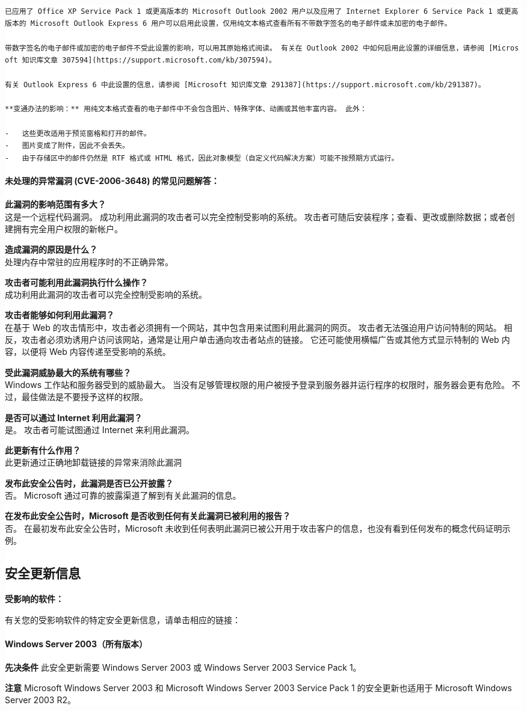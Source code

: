     已应用了 Office XP Service Pack 1 或更高版本的 Microsoft Outlook 2002 用户以及应用了 Internet Explorer 6 Service Pack 1 或更高版本的 Microsoft Outlook Express 6 用户可以启用此设置，仅用纯文本格式查看所有不带数字签名的电子邮件或未加密的电子邮件。

    带数字签名的电子邮件或加密的电子邮件不受此设置的影响，可以用其原始格式阅读。 有关在 Outlook 2002 中如何启用此设置的详细信息，请参阅 [Microsoft 知识库文章 307594](https://support.microsoft.com/kb/307594)。

    有关 Outlook Express 6 中此设置的信息，请参阅 [Microsoft 知识库文章 291387](https://support.microsoft.com/kb/291387)。

    **变通办法的影响：** 用纯文本格式查看的电子邮件中不会包含图片、特殊字体、动画或其他丰富内容。 此外：

    -   这些更改适用于预览窗格和打开的邮件。
    -   图片变成了附件，因此不会丢失。
    -   由于存储区中的邮件仍然是 RTF 格式或 HTML 格式，因此对象模型（自定义代码解决方案）可能不按预期方式运行。

#### 未处理的异常漏洞 (CVE-2006-3648) 的常见问题解答：

**此漏洞的影响范围有多大？**  
这是一个远程代码漏洞。 成功利用此漏洞的攻击者可以完全控制受影响的系统。 攻击者可随后安装程序；查看、更改或删除数据；或者创建拥有完全用户权限的新帐户。

**造成漏洞的原因是什么？**  
处理内存中常驻的应用程序时的不正确异常。

**攻击者可能利用此漏洞执行什么操作？**  
成功利用此漏洞的攻击者可以完全控制受影响的系统。

**攻击者能够如何利用此漏洞？**  
在基于 Web 的攻击情形中，攻击者必须拥有一个网站，其中包含用来试图利用此漏洞的网页。 攻击者无法强迫用户访问特制的网站。 相反，攻击者必须劝诱用户访问该网站，通常是让用户单击通向攻击者站点的链接。 它还可能使用横幅广告或其他方式显示特制的 Web 内容，以便将 Web 内容传递至受影响的系统。

**受此漏洞威胁最大的系统有哪些？**  
Windows 工作站和服务器受到的威胁最大。 当没有足够管理权限的用户被授予登录到服务器并运行程序的权限时，服务器会更有危险。 不过，最佳做法是不要授予这样的权限。

**是否可以通过 Internet 利用此漏洞？**  
是。 攻击者可能试图通过 Internet 来利用此漏洞。

**此更新有什么作用？**  
此更新通过正确地卸载链接的异常来消除此漏洞

**发布此安全公告时，此漏洞是否已公开披露？**  
否。 Microsoft 通过可靠的披露渠道了解到有关此漏洞的信息。

**在发布此安全公告时，Microsoft 是否收到任何有关此漏洞已被利用的报告？**  
否。 在最初发布此安全公告时，Microsoft 未收到任何表明此漏洞已被公开用于攻击客户的信息，也没有看到任何发布的概念代码证明示例。

安全更新信息
------------


**受影响的软件：**

有关您的受影响软件的特定安全更新信息，请单击相应的链接：

#### Windows Server 2003（所有版本）

**先决条件**
此安全更新需要 Windows Server 2003 或 Windows Server 2003 Service Pack 1。

**注意** Microsoft Windows Server 2003 和 Microsoft Windows Server 2003 Service Pack 1 的安全更新也适用于 Microsoft Windows Server 2003 R2。
